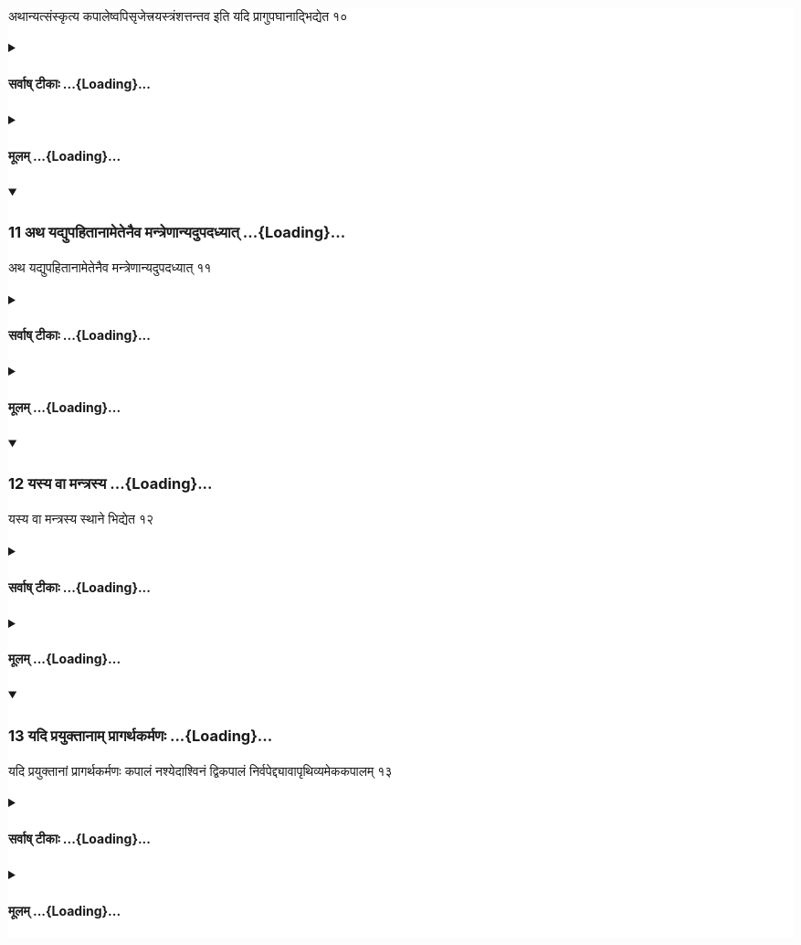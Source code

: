 अथान्यत्संस्कृत्य कपालेष्वपिसृजेत्त्रयस्त्रंशत्तन्तव इति यदि प्रागुपघानाद्भिद्येत १०
</details>
</div>
<div class="js_include collapsed" newlevelforh1="4" title="सर्वाष् टीकाः" unfilled url="/vedAH_yajuH/taittirIyam/sUtram/ApastambaH/shrautam/sarvASh_TIkAH/09/13/10_athAnyatsaMskRtya_kapAleShvapisRjettrayastraMshattantava_iti.md">
<details><summary><h4>सर्वाष् टीकाः ...{Loading}...</h4></summary></details>
</div>
<div class="js_include collapsed" newlevelforh1="4" title="मूलम्" unfilled url="/vedAH_yajuH/taittirIyam/sUtram/ApastambaH/shrautam/mUlam/09/13/10_athAnyatsaMskRtya_kapAleShvapisRjettrayastraMshattantava_iti.md">
<details><summary><h4>मूलम् ...{Loading}...</h4></summary></details>
</div>
<div class="js_include" includetitle="true" newlevelforh1="3" unfilled url="/vedAH_yajuH/taittirIyam/sUtram/ApastambaH/shrautam/vishvAsa-prastutiH/09/13/11_atha_yadyupahitAnAmetenaiva_mantreNAnyadupadadhyAt.md">
<details open><summary><h3>11 अथ यद्युपहितानामेतेनैव मन्त्रेणान्यदुपदध्यात् ...{Loading}...</h3></summary>

अथ यद्युपहितानामेतेनैव मन्त्रेणान्यदुपदध्यात् ११
</details>
</div>
<div class="js_include collapsed" newlevelforh1="4" title="सर्वाष् टीकाः" unfilled url="/vedAH_yajuH/taittirIyam/sUtram/ApastambaH/shrautam/sarvASh_TIkAH/09/13/11_atha_yadyupahitAnAmetenaiva_mantreNAnyadupadadhyAt.md">
<details><summary><h4>सर्वाष् टीकाः ...{Loading}...</h4></summary></details>
</div>
<div class="js_include collapsed" newlevelforh1="4" title="मूलम्" unfilled url="/vedAH_yajuH/taittirIyam/sUtram/ApastambaH/shrautam/mUlam/09/13/11_atha_yadyupahitAnAmetenaiva_mantreNAnyadupadadhyAt.md">
<details><summary><h4>मूलम् ...{Loading}...</h4></summary></details>
</div>
<div class="js_include" includetitle="true" newlevelforh1="3" unfilled url="/vedAH_yajuH/taittirIyam/sUtram/ApastambaH/shrautam/vishvAsa-prastutiH/09/13/12_yasya_vA_mantrasya.md">
<details open><summary><h3>12 यस्य वा मन्त्रस्य ...{Loading}...</h3></summary>

यस्य वा मन्त्रस्य स्थाने भिद्येत १२
</details>
</div>
<div class="js_include collapsed" newlevelforh1="4" title="सर्वाष् टीकाः" unfilled url="/vedAH_yajuH/taittirIyam/sUtram/ApastambaH/shrautam/sarvASh_TIkAH/09/13/12_yasya_vA_mantrasya.md">
<details><summary><h4>सर्वाष् टीकाः ...{Loading}...</h4></summary></details>
</div>
<div class="js_include collapsed" newlevelforh1="4" title="मूलम्" unfilled url="/vedAH_yajuH/taittirIyam/sUtram/ApastambaH/shrautam/mUlam/09/13/12_yasya_vA_mantrasya.md">
<details><summary><h4>मूलम् ...{Loading}...</h4></summary></details>
</div>
<div class="js_include" includetitle="true" newlevelforh1="3" unfilled url="/vedAH_yajuH/taittirIyam/sUtram/ApastambaH/shrautam/vishvAsa-prastutiH/09/13/13_yadi_prayuktAnAm_prAgarthakarmaNaH.md">
<details open><summary><h3>13 यदि प्रयुक्तानाम् प्रागर्थकर्मणः ...{Loading}...</h3></summary>

यदि प्रयुक्तानां प्रागर्थकर्मणः कपालं नश्येदाश्विनं द्विकपालं निर्वपेद्द्यावापृथिव्यमेककपालम् १३
</details>
</div>
<div class="js_include collapsed" newlevelforh1="4" title="सर्वाष् टीकाः" unfilled url="/vedAH_yajuH/taittirIyam/sUtram/ApastambaH/shrautam/sarvASh_TIkAH/09/13/13_yadi_prayuktAnAm_prAgarthakarmaNaH.md">
<details><summary><h4>सर्वाष् टीकाः ...{Loading}...</h4></summary></details>
</div>
<div class="js_include collapsed" newlevelforh1="4" title="मूलम्" unfilled url="/vedAH_yajuH/taittirIyam/sUtram/ApastambaH/shrautam/mUlam/09/13/13_yadi_prayuktAnAm_prAgarthakarmaNaH.md">
<details><summary><h4>मूलम् ...{Loading}...</h4></summary></details>
</div>
<div class="js_include" includetitle="true" newlevelforh1="3" unfilled url="/vedAH_yajuH/taittirIyam/sUtram/ApastambaH/shrautam/vishvAsa-prastutiH/09/13/14_bhArgavo_hotA_bhavati.md">